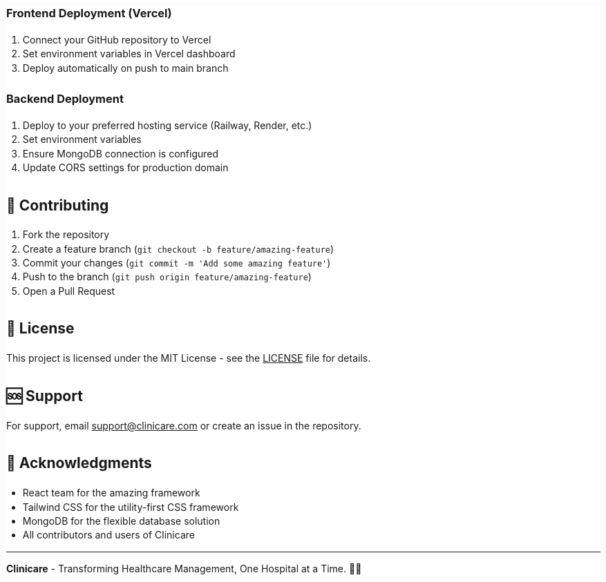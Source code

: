 ### Frontend Deployment (Vercel)
1. Connect your GitHub repository to Vercel
2. Set environment variables in Vercel dashboard
3. Deploy automatically on push to main branch

### Backend Deployment
1. Deploy to your preferred hosting service (Railway, Render, etc.)
2. Set environment variables
3. Ensure MongoDB connection is configured
4. Update CORS settings for production domain

## 🤝 Contributing

1. Fork the repository
2. Create a feature branch (`git checkout -b feature/amazing-feature`)
3. Commit your changes (`git commit -m 'Add some amazing feature'`)
4. Push to the branch (`git push origin feature/amazing-feature`)
5. Open a Pull Request

## 📝 License

This project is licensed under the MIT License - see the [LICENSE](LICENSE) file for details.

## 🆘 Support

For support, email support@clinicare.com or create an issue in the repository.

## 🙏 Acknowledgments

- React team for the amazing framework
- Tailwind CSS for the utility-first CSS framework
- MongoDB for the flexible database solution
- All contributors and users of Clinicare

---

**Clinicare** - Transforming Healthcare Management, One Hospital at a Time. 🏥✨
